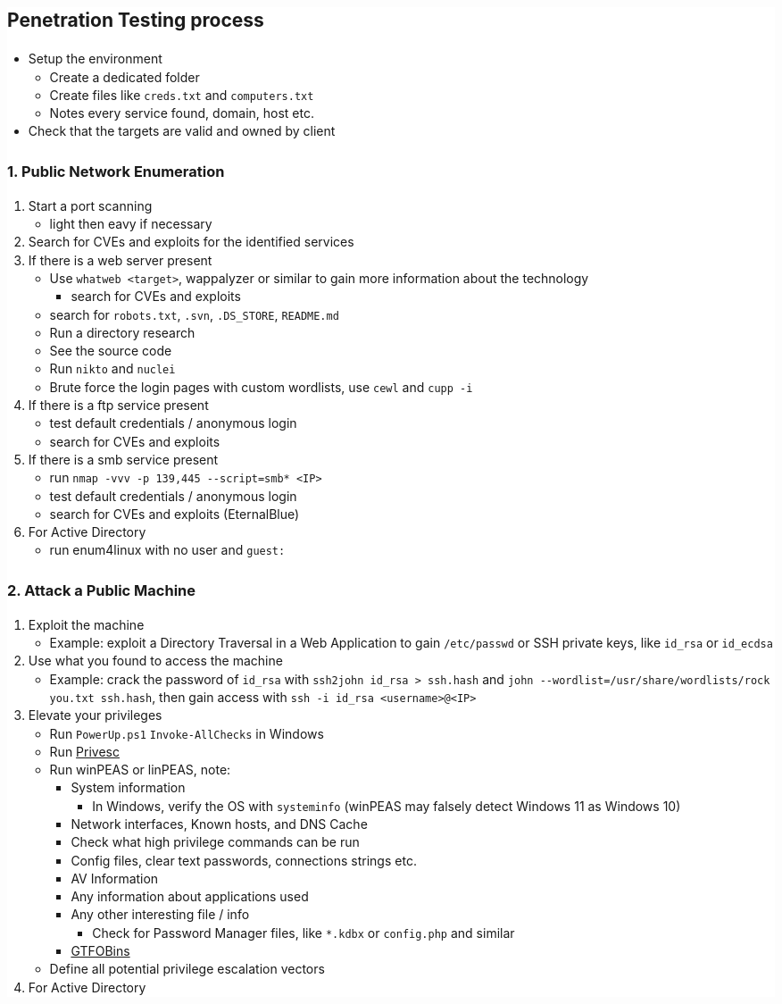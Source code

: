 
## Penetration Testing process

- Setup the environment
  - Create a dedicated folder
  - Create files like `creds.txt` and `computers.txt`
  - Notes every service found, domain, host etc.
- Check that the targets are valid and owned by client

### 1. Public Network Enumeration

1. Start a port scanning
   - light then eavy if necessary
2. Search for CVEs  and exploits for the identified services
3. If there is a web server present
   - Use `whatweb <target>`, wappalyzer or similar to gain more information about the technology
     - search for CVEs and exploits
   - search for `robots.txt`, `.svn`, `.DS_STORE`, `README.md`
   - Run a directory research
   - See the source code
   - Run `nikto` and `nuclei`
   - Brute force the login pages with custom wordlists, use `cewl` and `cupp -i`
4. If there is a ftp service present
   - test default credentials / anonymous login
   - search for CVEs and exploits
5. If there is a smb service present
   - run `nmap -vvv -p 139,445 --script=smb* <IP>`
   - test default credentials / anonymous login
   - search for CVEs and exploits (EternalBlue)
6. For Active Directory
   - run enum4linux with no user and `guest:`

### 2. Attack a Public Machine

1. Exploit the machine
   - Example: exploit a Directory Traversal in a Web Application to gain `/etc/passwd` or SSH private keys, like `id_rsa` or `id_ecdsa`
2. Use what you found to access the machine
   - Example: crack the password of `id_rsa` with `ssh2john id_rsa > ssh.hash` and `john --wordlist=/usr/share/wordlists/rockyou.txt ssh.hash`, then gain access with `ssh -i id_rsa <username>@<IP>`
3. Elevate your privileges
   - Run `PowerUp.ps1` `Invoke-AllChecks` in Windows
   - Run [Privesc](https://github.com/enjoiz/Privesc)
   - Run winPEAS or linPEAS, note:
     - System information
       - In Windows, verify the OS with `systeminfo` (winPEAS may falsely detect Windows 11 as Windows 10)
     - Network interfaces, Known hosts, and DNS Cache
     - Check what high privilege commands can be run
     - Config files, clear text passwords, connections strings etc.
     - AV Information
     - Any information about applications used
     - Any other interesting file / info
       - Check for Password Manager files, like `*.kdbx` or `config.php` and similar
     - [GTFOBins](https://gtfobins.github.io/)
   - Define all potential privilege escalation vectors
4. For Active Directory
